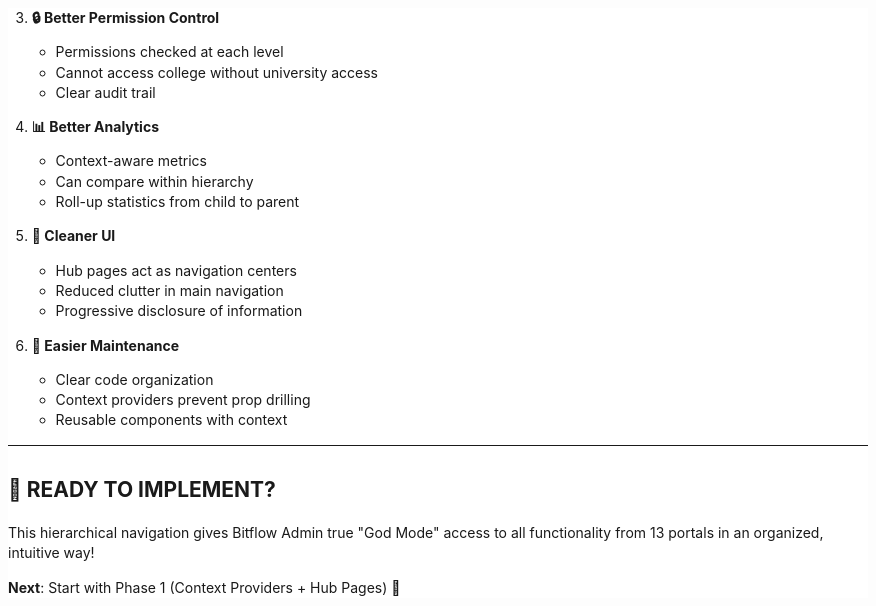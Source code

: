 3. **🔒 Better Permission Control**
   - Permissions checked at each level
   - Cannot access college without university access
   - Clear audit trail

4. **📊 Better Analytics**
   - Context-aware metrics
   - Can compare within hierarchy
   - Roll-up statistics from child to parent

5. **🎨 Cleaner UI**
   - Hub pages act as navigation centers
   - Reduced clutter in main navigation
   - Progressive disclosure of information

6. **🔧 Easier Maintenance**
   - Clear code organization
   - Context providers prevent prop drilling
   - Reusable components with context

---

## 🚀 READY TO IMPLEMENT?

This hierarchical navigation gives Bitflow Admin true "God Mode" access to all functionality from 13 portals in an organized, intuitive way!

**Next**: Start with Phase 1 (Context Providers + Hub Pages) 🎯
